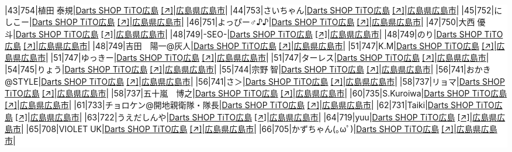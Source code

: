 |43|754|<span class="rank-name-pd">植田 泰規</span>|<a href="/darts/rank/shops/10185.html">Darts SHOP TiTO広島</a> <a href="https://vs.phoenixdarts.com/jp/shop/shopDetailInfo/s_10185?s_seq=10185">[↗]</a>|<a href="/darts/rank/広島県/広島市">広島県広島市</a>|
|44|753|<span class="rank-name-pd">さいちゃん</span>|<a href="/darts/rank/shops/10185.html">Darts SHOP TiTO広島</a> <a href="https://vs.phoenixdarts.com/jp/shop/shopDetailInfo/s_10185?s_seq=10185">[↗]</a>|<a href="/darts/rank/広島県/広島市">広島県広島市</a>|
|45|752|<span class="rank-name-pd">にしこー</span>|<a href="/darts/rank/shops/10185.html">Darts SHOP TiTO広島</a> <a href="https://vs.phoenixdarts.com/jp/shop/shopDetailInfo/s_10185?s_seq=10185">[↗]</a>|<a href="/darts/rank/広島県/広島市">広島県広島市</a>|
|46|751|<span class="rank-name-pd">よっぴー♂♪♪</span>|<a href="/darts/rank/shops/10185.html">Darts SHOP TiTO広島</a> <a href="https://vs.phoenixdarts.com/jp/shop/shopDetailInfo/s_10185?s_seq=10185">[↗]</a>|<a href="/darts/rank/広島県/広島市">広島県広島市</a>|
|47|750|<span class="rank-name-pd"><span class="pro-icon-pd"></span>大西 優斗</span>|<a href="/darts/rank/shops/10185.html">Darts SHOP TiTO広島</a> <a href="https://vs.phoenixdarts.com/jp/shop/shopDetailInfo/s_10185?s_seq=10185">[↗]</a>|<a href="/darts/rank/広島県/広島市">広島県広島市</a>|
|48|749|<span class="rank-name-pd">-SEO-</span>|<a href="/darts/rank/shops/10185.html">Darts SHOP TiTO広島</a> <a href="https://vs.phoenixdarts.com/jp/shop/shopDetailInfo/s_10185?s_seq=10185">[↗]</a>|<a href="/darts/rank/広島県/広島市">広島県広島市</a>|
|48|749|<span class="rank-name-pd">のり</span>|<a href="/darts/rank/shops/10185.html">Darts SHOP TiTO広島</a> <a href="https://vs.phoenixdarts.com/jp/shop/shopDetailInfo/s_10185?s_seq=10185">[↗]</a>|<a href="/darts/rank/広島県/広島市">広島県広島市</a>|
|48|749|<span class="rank-name-pd">吉田　陽一@灰人</span>|<a href="/darts/rank/shops/10185.html">Darts SHOP TiTO広島</a> <a href="https://vs.phoenixdarts.com/jp/shop/shopDetailInfo/s_10185?s_seq=10185">[↗]</a>|<a href="/darts/rank/広島県/広島市">広島県広島市</a>|
|51|747|<span class="rank-name-pd">K.M</span>|<a href="/darts/rank/shops/10185.html">Darts SHOP TiTO広島</a> <a href="https://vs.phoenixdarts.com/jp/shop/shopDetailInfo/s_10185?s_seq=10185">[↗]</a>|<a href="/darts/rank/広島県/広島市">広島県広島市</a>|
|51|747|<span class="rank-name-pd">ゆっきー</span>|<a href="/darts/rank/shops/10185.html">Darts SHOP TiTO広島</a> <a href="https://vs.phoenixdarts.com/jp/shop/shopDetailInfo/s_10185?s_seq=10185">[↗]</a>|<a href="/darts/rank/広島県/広島市">広島県広島市</a>|
|51|747|<span class="rank-name-pd">ターレス</span>|<a href="/darts/rank/shops/10185.html">Darts SHOP TiTO広島</a> <a href="https://vs.phoenixdarts.com/jp/shop/shopDetailInfo/s_10185?s_seq=10185">[↗]</a>|<a href="/darts/rank/広島県/広島市">広島県広島市</a>|
|54|745|<span class="rank-name-pd">りょう</span>|<a href="/darts/rank/shops/10185.html">Darts SHOP TiTO広島</a> <a href="https://vs.phoenixdarts.com/jp/shop/shopDetailInfo/s_10185?s_seq=10185">[↗]</a>|<a href="/darts/rank/広島県/広島市">広島県広島市</a>|
|55|744|<span class="rank-name-pd"><span class="pro-icon-pd"></span>宗野 智</span>|<a href="/darts/rank/shops/10185.html">Darts SHOP TiTO広島</a> <a href="https://vs.phoenixdarts.com/jp/shop/shopDetailInfo/s_10185?s_seq=10185">[↗]</a>|<a href="/darts/rank/広島県/広島市">広島県広島市</a>|
|56|741|<span class="rank-name-pd">おかき@STYLE</span>|<a href="/darts/rank/shops/10185.html">Darts SHOP TiTO広島</a> <a href="https://vs.phoenixdarts.com/jp/shop/shopDetailInfo/s_10185?s_seq=10185">[↗]</a>|<a href="/darts/rank/広島県/広島市">広島県広島市</a>|
|56|741|<span class="rank-name-pd">さ＞</span>|<a href="/darts/rank/shops/10185.html">Darts SHOP TiTO広島</a> <a href="https://vs.phoenixdarts.com/jp/shop/shopDetailInfo/s_10185?s_seq=10185">[↗]</a>|<a href="/darts/rank/広島県/広島市">広島県広島市</a>|
|58|737|<span class="rank-name-pd">リョマ</span>|<a href="/darts/rank/shops/10185.html">Darts SHOP TiTO広島</a> <a href="https://vs.phoenixdarts.com/jp/shop/shopDetailInfo/s_10185?s_seq=10185">[↗]</a>|<a href="/darts/rank/広島県/広島市">広島県広島市</a>|
|58|737|<span class="rank-name-pd">五十嵐　博之</span>|<a href="/darts/rank/shops/10185.html">Darts SHOP TiTO広島</a> <a href="https://vs.phoenixdarts.com/jp/shop/shopDetailInfo/s_10185?s_seq=10185">[↗]</a>|<a href="/darts/rank/広島県/広島市">広島県広島市</a>|
|60|735|<span class="rank-name-pd">S.Kuroiwa</span>|<a href="/darts/rank/shops/10185.html">Darts SHOP TiTO広島</a> <a href="https://vs.phoenixdarts.com/jp/shop/shopDetailInfo/s_10185?s_seq=10185">[↗]</a>|<a href="/darts/rank/広島県/広島市">広島県広島市</a>|
|61|733|<span class="rank-name-pd">チョロケン@開地親衛隊・隊長</span>|<a href="/darts/rank/shops/10185.html">Darts SHOP TiTO広島</a> <a href="https://vs.phoenixdarts.com/jp/shop/shopDetailInfo/s_10185?s_seq=10185">[↗]</a>|<a href="/darts/rank/広島県/広島市">広島県広島市</a>|
|62|731|<span class="rank-name-pd">Taiki</span>|<a href="/darts/rank/shops/10185.html">Darts SHOP TiTO広島</a> <a href="https://vs.phoenixdarts.com/jp/shop/shopDetailInfo/s_10185?s_seq=10185">[↗]</a>|<a href="/darts/rank/広島県/広島市">広島県広島市</a>|
|63|722|<span class="rank-name-pd">うえだしんや</span>|<a href="/darts/rank/shops/10185.html">Darts SHOP TiTO広島</a> <a href="https://vs.phoenixdarts.com/jp/shop/shopDetailInfo/s_10185?s_seq=10185">[↗]</a>|<a href="/darts/rank/広島県/広島市">広島県広島市</a>|
|64|719|<span class="rank-name-pd">yuu</span>|<a href="/darts/rank/shops/10185.html">Darts SHOP TiTO広島</a> <a href="https://vs.phoenixdarts.com/jp/shop/shopDetailInfo/s_10185?s_seq=10185">[↗]</a>|<a href="/darts/rank/広島県/広島市">広島県広島市</a>|
|65|708|<span class="rank-name-pd">VIOLET UK</span>|<a href="/darts/rank/shops/10185.html">Darts SHOP TiTO広島</a> <a href="https://vs.phoenixdarts.com/jp/shop/shopDetailInfo/s_10185?s_seq=10185">[↗]</a>|<a href="/darts/rank/広島県/広島市">広島県広島市</a>|
|66|705|<span class="rank-name-pd">かずちゃん(｡ωﾟ)</span>|<a href="/darts/rank/shops/10185.html">Darts SHOP TiTO広島</a> <a href="https://vs.phoenixdarts.com/jp/shop/shopDetailInfo/s_10185?s_seq=10185">[↗]</a>|<a href="/darts/rank/広島県/広島市">広島県広島市</a>|